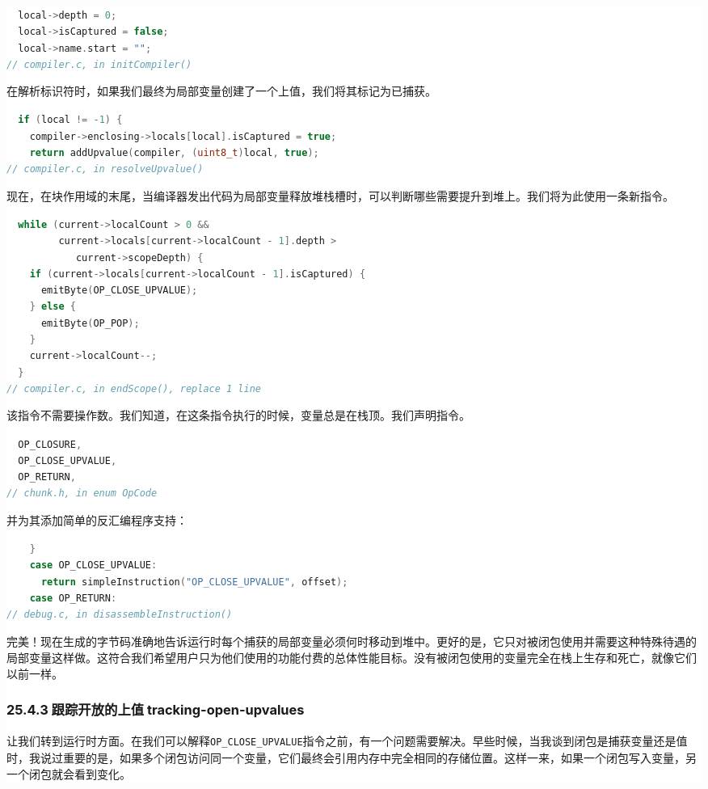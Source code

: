 ```c
  local->depth = 0;
  local->isCaptured = false;
  local->name.start = "";
// compiler.c, in initCompiler()
```

在解析标识符时，如果我们最终为局部变量创建了一个上值，我们将其标记为已捕获。

```c
  if (local != -1) {
    compiler->enclosing->locals[local].isCaptured = true;
    return addUpvalue(compiler, (uint8_t)local, true);
// compiler.c, in resolveUpvalue()
```

现在，在块作用域的末尾，当编译器发出代码为局部变量释放堆栈槽时，可以判断哪些需要提升到堆上。我们将为此使用一条新指令。

```c
  while (current->localCount > 0 &&
         current->locals[current->localCount - 1].depth >
            current->scopeDepth) {
    if (current->locals[current->localCount - 1].isCaptured) {
      emitByte(OP_CLOSE_UPVALUE);
    } else {
      emitByte(OP_POP);
    }
    current->localCount--;
  }
// compiler.c, in endScope(), replace 1 line
```

该指令不需要操作数。我们知道，在这条指令执行的时候，变量总是在栈顶。我们声明指令。

```c
  OP_CLOSURE,
  OP_CLOSE_UPVALUE,
  OP_RETURN,
// chunk.h, in enum OpCode
```

并为其添加简单的反汇编程序支持：

```c
    }
    case OP_CLOSE_UPVALUE:
      return simpleInstruction("OP_CLOSE_UPVALUE", offset);
    case OP_RETURN:
// debug.c, in disassembleInstruction()
```

完美！现在生成的字节码准确地告诉运行时每个捕获的局部变量必须何时移动到堆中。更好的是，它只对被闭包使用并需要这种特殊待遇的局部变量这样做。这符合我们希望用户只为他们使用的功能付费的总体性能目标。没有被闭包使用的变量完全在栈上生存和死亡，就像它们以前一样。

### 25.4.3 跟踪开放的上值  tracking-open-upvalues

让我们转到运行时方面。在我们可以解释`OP_CLOSE_UPVALUE`指令之前，有一个问题需要解决。早些时候，当我谈到闭包是捕获变量还是值时，我说过重要的是，如果多个闭包访问同一个变量，它们最终会引用内存中完全相同的存储位置。这样一来，如果一个闭包写入变量，另一个闭包就会看到变化。

